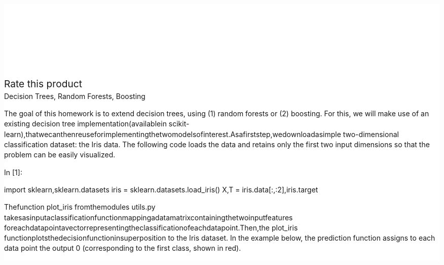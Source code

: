 
<div class="kksr-icon" style="width: 24px; height: 24px;"></div>
        </div>
    </div>

<div class="kksr-stars-active" style="width: 0px;">
            <div class="kksr-star" style="padding-right: 4px">


<div class="kksr-icon" style="width: 24px; height: 24px;"></div>
        </div>
            <div class="kksr-star" style="padding-right: 4px">


<div class="kksr-icon" style="width: 24px; height: 24px;"></div>
        </div>
            <div class="kksr-star" style="padding-right: 4px">


<div class="kksr-icon" style="width: 24px; height: 24px;"></div>
        </div>
            <div class="kksr-star" style="padding-right: 4px">


<div class="kksr-icon" style="width: 24px; height: 24px;"></div>
        </div>
            <div class="kksr-star" style="padding-right: 4px">


<div class="kksr-icon" style="width: 24px; height: 24px;"></div>
        </div>
    </div>
</div>


<div class="kksr-legend" style="font-size: 19.2px;">
            <span class="kksr-muted">Rate this product</span>
    </div>
    </div>
<div class="page" title="Page 1">
<div class="section">
<div class="layoutArea">
<div class="column">
Decision Trees, Random Forests, Boosting

The goal of this homework is to extend decision trees, using (1) random forests or (2) boosting. For this, we will make use of an existing decision tree implementation(availablein scikit-learn),thatwecanthenreuseforimplementingthetwomodelsofinterest.Asafirststep,wedownloadasimple two-dimensional classification dataset: the Iris data. The following code loads the data and retains only the first two input dimensions so that the problem can be easily visualized.

In [1]:

import sklearn,sklearn.datasets iris = sklearn.datasets.load_iris() X,T = iris.data[:,:2],iris.target

Thefunction plot_iris fromthemodules utils.py takesasinputaclassificationfunctionmappingadatamatrixcontainingthetwoinputfeatures foreachdatapointavectorrepresentingtheclassificationofeachdatapoint.Then,the plot_iris functionplotsthedecisionfunctioninsuperposition to the Iris dataset. In the example below, the prediction function assigns to each data point the output 0 (corresponding to the first class, shown in red).
